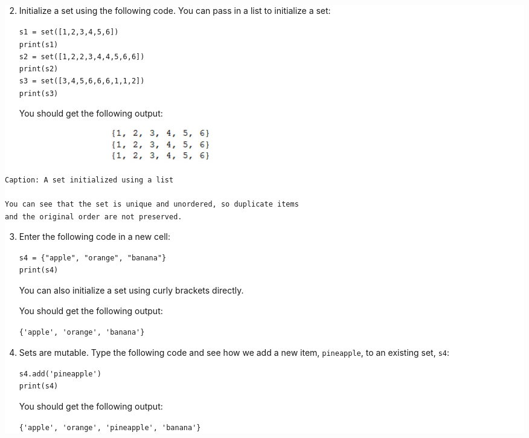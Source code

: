 2.  Initialize a set using the following code. You can pass in a list to
    initialize a set:


    ```
    s1 = set([1,2,3,4,5,6])
    print(s1)
    s2 = set([1,2,2,3,4,4,5,6,6])
    print(s2)
    s3 = set([3,4,5,6,6,6,1,1,2])
    print(s3)
    ```

    You should get the following output:

    
![](./images/C13963_02_22.jpg)


    Caption: A set initialized using a list

    You can see that the set is unique and unordered, so duplicate items
    and the original order are not preserved.

3.  Enter the following code in a new cell:


    ```
    s4 = {"apple", "orange", "banana"}
    print(s4)
    ```

    You can also initialize a set using curly brackets directly.

    You should get the following output:


    ```
    {'apple', 'orange', 'banana'}
    ```

4.  Sets are mutable. Type the following code and see how we add a new
    item, `pineapple`, to an existing set, `s4`:


    ```
    s4.add('pineapple')
    print(s4)
    ```

    You should get the following output:


    ```
    {'apple', 'orange', 'pineapple', 'banana'}
    ```
